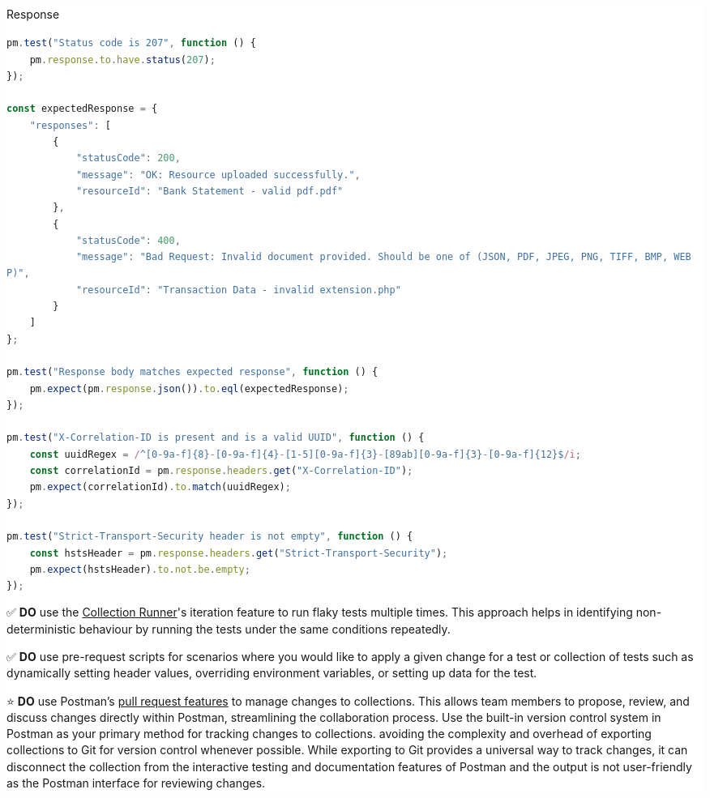 Response

```javascript
pm.test("Status code is 207", function () {
    pm.response.to.have.status(207);
});

const expectedResponse = {
    "responses": [
        {
            "statusCode": 200,
            "message": "OK: Resource uploaded successfully.",
            "resourceId": "Bank Statement - valid pdf.pdf"
        },
        {
            "statusCode": 400,
            "message": "Bad Request: Invalid document provided. Should be one of (JSON, PDF, JPEG, PNG, TIFF, BMP, WEBP)",
            "resourceId": "Transaction Data - invalid extension.php"
        }
    ]
};

pm.test("Response body matches expected response", function () {
    pm.expect(pm.response.json()).to.eql(expectedResponse);
});

pm.test("X-Correlation-ID is present and is a valid UUID", function () {
    const uuidRegex = /^[0-9a-f]{8}-[0-9a-f]{4}-[1-5][0-9a-f]{3}-[89ab][0-9a-f]{3}-[0-9a-f]{12}$/i;
    const correlationId = pm.response.headers.get("X-Correlation-ID");
    pm.expect(correlationId).to.match(uuidRegex);
});

pm.test("Strict-Transport-Security header is not empty", function () {
    const hstsHeader = pm.response.headers.get("Strict-Transport-Security");
    pm.expect(hstsHeader).to.not.be.empty;
});
```

✅ **DO** use the [Collection Runner](https://learning.postman.com/docs/collections/running-collections/intro-to-collection-runs/)'s iteration feature to run flaky tests multiple times. This approach helps in identifying non-deterministic behaviour by running the tests under the same conditions repeatedly.

✅ **DO** use pre-request scripts for scenarios where you would like to apply a given change for a test or collection of tests such as dynamically setting header values, overriding environment variables, or setting up data for the test.

⭐ **DO** use Postman’s [pull request features](https://learning.postman.com/docs/collaborating-in-postman/using-version-control/creating-pull-requests/) to manage changes to collections. This allows team members to propose, review, and discuss changes directly within Postman, streamlining the collaboration process. Use the built-in version control system in Postman as your primary method for tracking changes to collections. avoiding the complexity and overhead of exporting collections to Git for version control whenever possible. While exporting to Git provides a universal way to track changes, it can disconnect the collection from the interactive testing and documentation features of Postman and the output is not user-friendly as the Postman interface for reviewing changes.
